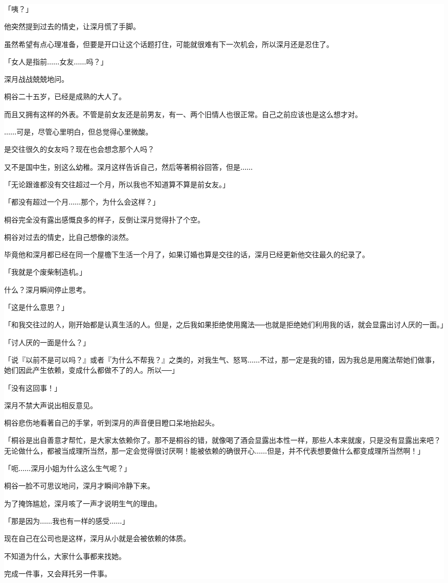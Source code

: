 「咦？」

他突然提到过去的情史，让深月慌了手脚。

虽然希望有点心理准备，但要是开口让这个话题打住，可能就很难有下一次机会，所以深月还是忍住了。

「女人是指前……女友……吗？」

深月战战兢兢地问。

桐谷二十五岁，已经是成熟的大人了。

而且又拥有这样的外表。不管是前女友还是前男友，有一、两个旧情人也很正常。自己之前应该也是这么想才对。

……可是，尽管心里明白，但总觉得心里微酸。

是交往很久的女友吗？现在也会想念那个人吗？

又不是国中生，别这么幼稚。深月这样告诉自己，然后等著桐谷回答，但是……

「无论跟谁都没有交往超过一个月，所以我也不知道算不算是前女友。」

「都没有超过一个月……那个，为什么会这样？」

桐谷完全没有露出感慨良多的样子，反倒让深月觉得扑了个空。

桐谷对过去的情史，比自己想像的淡然。

毕竟他和深月都已经在同一个屋檐下生活一个月了，如果订婚也算是交往的话，深月已经更新他交往最久的纪录了。

「我就是个废柴制造机。」

什么？深月瞬间停止思考。

「这是什么意思？」

「和我交往过的人，刚开始都是认真生活的人。但是，之后我如果拒绝使用魔法──也就是拒绝她们利用我的话，就会显露出讨人厌的一面。」

「讨人厌的一面是什么？」

「说『以前不是可以吗？』或者『为什么不帮我？』之类的，对我生气、怒骂……不过，那一定是我的错，因为我总是用魔法帮她们做事，她们因此产生依赖，变成什么都做不了的人。所以──」

「没有这回事！」

深月不禁大声说出相反意见。

桐谷悲伤地看著自己的手掌，听到深月的声音便目瞪口呆地抬起头。

「桐谷是出自善意才帮忙，是大家太依赖你了。那不是桐谷的错，就像喝了酒会显露出本性一样，那些人本来就废，只是没有显露出来吧？无论做什么，都被当成理所当然，那一定会觉得很讨厌啊！能被依赖的确很开心……但是，并不代表想要做什么都变成理所当然啊！」

「呃……深月小姐为什么这么生气呢？」

桐谷一脸不可思议地问，深月才瞬间冷静下来。

为了掩饰尴尬，深月咳了一声才说明生气的理由。

「那是因为……我也有一样的感受……」

现在自己在公司也是这样，深月从小就是会被依赖的体质。

不知道为什么，大家什么事都来找她。

完成一件事，又会拜托另一件事。
